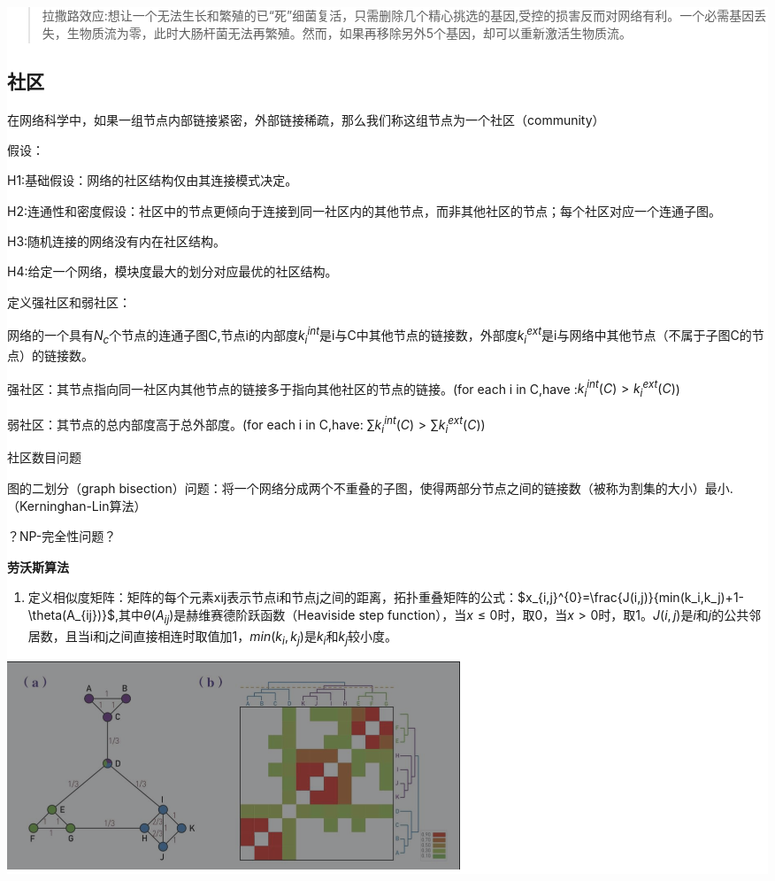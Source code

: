 > 拉撒路效应:想让一个无法生长和繁殖的已“死”细菌复活，只需删除几个精心挑选的基因,受控的损害反而对网络有利。一个必需基因丢失，生物质流为零，此时大肠杆菌无法再繁殖。然而，如果再移除另外5个基因，却可以重新激活生物质流。



## 社区

在网络科学中，如果一组节点内部链接紧密，外部链接稀疏，那么我们称这组节点为一个社区（community）

假设：

H1:基础假设：网络的社区结构仅由其连接模式决定。

H2:连通性和密度假设：社区中的节点更倾向于连接到同一社区内的其他节点，而非其他社区的节点；每个社区对应一个连通子图。

H3:随机连接的网络没有内在社区结构。

H4:给定一个网络，模块度最大的划分对应最优的社区结构。



定义强社区和弱社区：

网络的一个具有$N_c$个节点的连通子图C,节点i的内部度$k_i^{int}$是i与C中其他节点的链接数，外部度$k_i^{ext}$是i与网络中其他节点（不属于子图C的节点）的链接数。

强社区：其节点指向同一社区内其他节点的链接多于指向其他社区的节点的链接。(for each i in C,have :$k_i^{int}(C)>k_i^{ext}(C)$)

弱社区：其节点的总内部度高于总外部度。(for each i in C,have: $\sum k_i^{int}(C)>\sum k_i^{ext}(C)$)

社区数目问题

图的二划分（graph bisection）问题：将一个网络分成两个不重叠的子图，使得两部分节点之间的链接数（被称为割集的大小）最小.（Kerninghan-Lin算法）

？NP-完全性问题？

**劳沃斯算法**

1. 定义相似度矩阵：矩阵的每个元素xij表示节点i和节点j之间的距离，拓扑重叠矩阵的公式：$x_{i,j}^{0}=\frac{J(i,j)}{min(k_i,k_j)+1-\theta(A_{ij})}$,其中$\theta(A_{ij})$是赫维赛德阶跃函数（Heaviside step function），当$x\leq 0$时，取0，当$x>0$时，取1。$J(i,j)$是$i$和$j$的公共邻居数，且当i和j之间直接相连时取值加1，$min(k_i,k_j)$是$k_i$和$k_j$较小度。

<img src="/assets/截屏2020-08-18 14.26.29.png" alt="截屏2020-08-18 14.26.29" style="zoom:50%;" />
